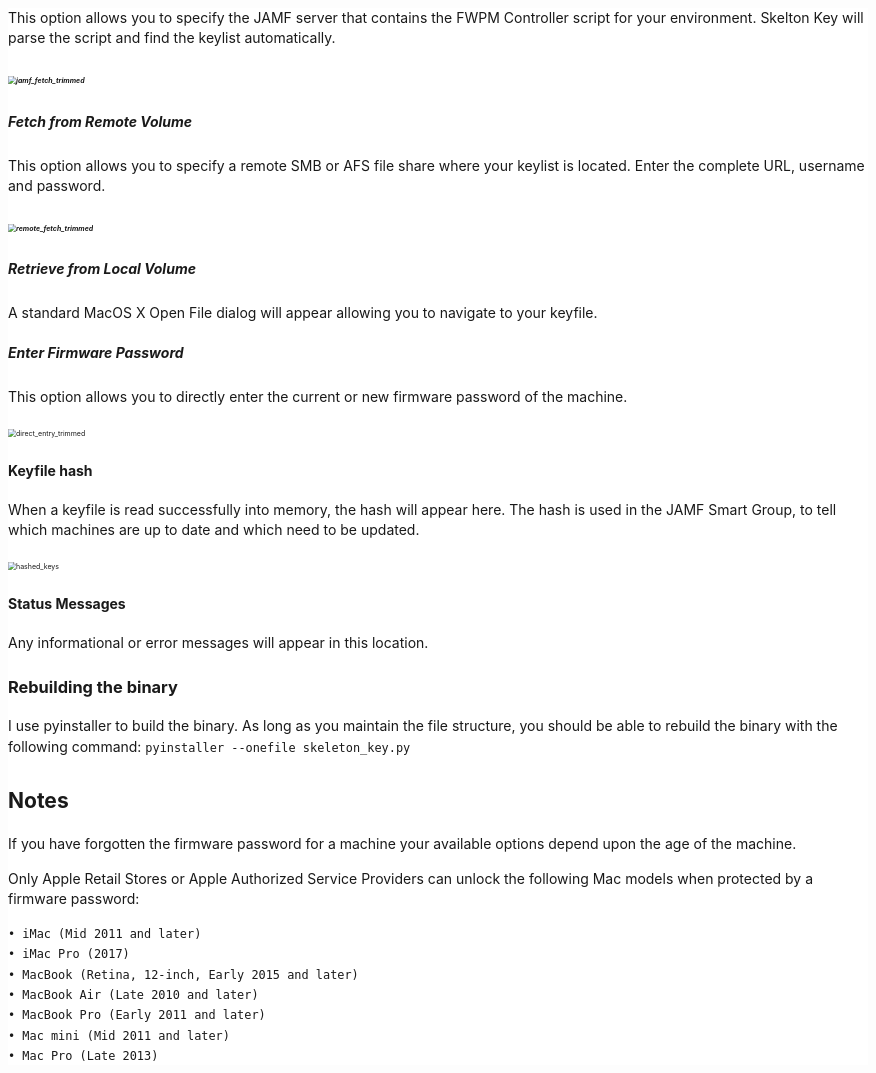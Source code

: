 This option allows you to specify the JAMF server that contains the FWPM Controller script for your environment. Skelton Key will parse the script and find the keylist automatically.

##### <img src="img/jamf_fetch_trimmed.png" alt="jamf_fetch_trimmed" style="zoom:50%;" />

##### Fetch from Remote Volume

This option allows you to specify a remote SMB or AFS file share where your keylist is located. Enter the complete URL, username and password.

##### <img src="img/remote_fetch_trimmed.png" alt="remote_fetch_trimmed" style="zoom:50%;" />

##### Retrieve from Local Volume

A standard MacOS X Open File dialog will appear allowing you to navigate to your keyfile.

##### Enter Firmware Password

This option allows you to directly enter the current or new firmware password of the machine.

<img src="img/direct_entry_trimmed.png" alt="direct_entry_trimmed" style="zoom:50%;" />

#### Keyfile hash

When a keyfile is read successfully into memory, the hash will appear here. The hash is used in the JAMF Smart Group, to tell which machines are up to date and which need to be updated.

<img src="img/hashed_keys.png" alt="hashed_keys" style="zoom:50%;" />

#### Status Messages

Any informational or error messages will appear in this location.



### Rebuilding the binary

I use pyinstaller to build the binary. As long as you maintain the file structure, you should be able to rebuild the binary with the following command: `pyinstaller --onefile skeleton_key.py`

## Notes

If you have forgotten the firmware password for a machine your available options depend upon the age of the machine.

Only Apple Retail Stores or Apple Authorized Service Providers can unlock the following Mac models when protected by a firmware password:

 	• iMac (Mid 2011 and later)
 	• iMac Pro (2017)
 	• MacBook (Retina, 12-inch, Early 2015 and later)
 	• MacBook Air (Late 2010 and later)
	• MacBook Pro (Early 2011 and later)
	• Mac mini (Mid 2011 and later)
 	• Mac Pro (Late 2013)
